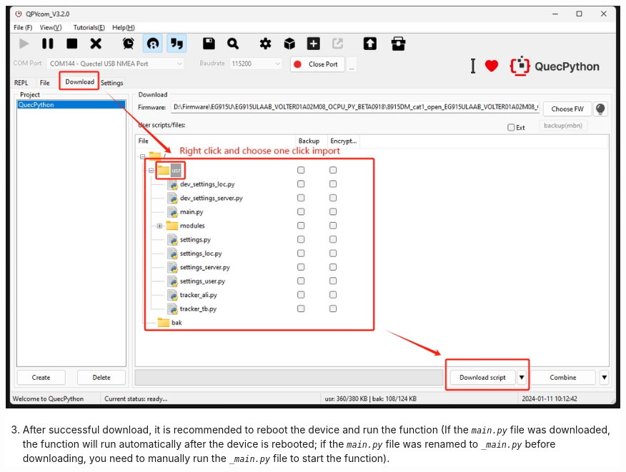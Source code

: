 ![solution-tracker-014](./media/solution-tracker-014.png)

3. After successful download, it is recommended to reboot the device and run the function (If the *`main.py`* file was downloaded, the function will run automatically after the device is rebooted; if the *`main.py`* file was renamed to *`_main.py`* before downloading, you need to manually run the *`_main.py`* file to start the function).
